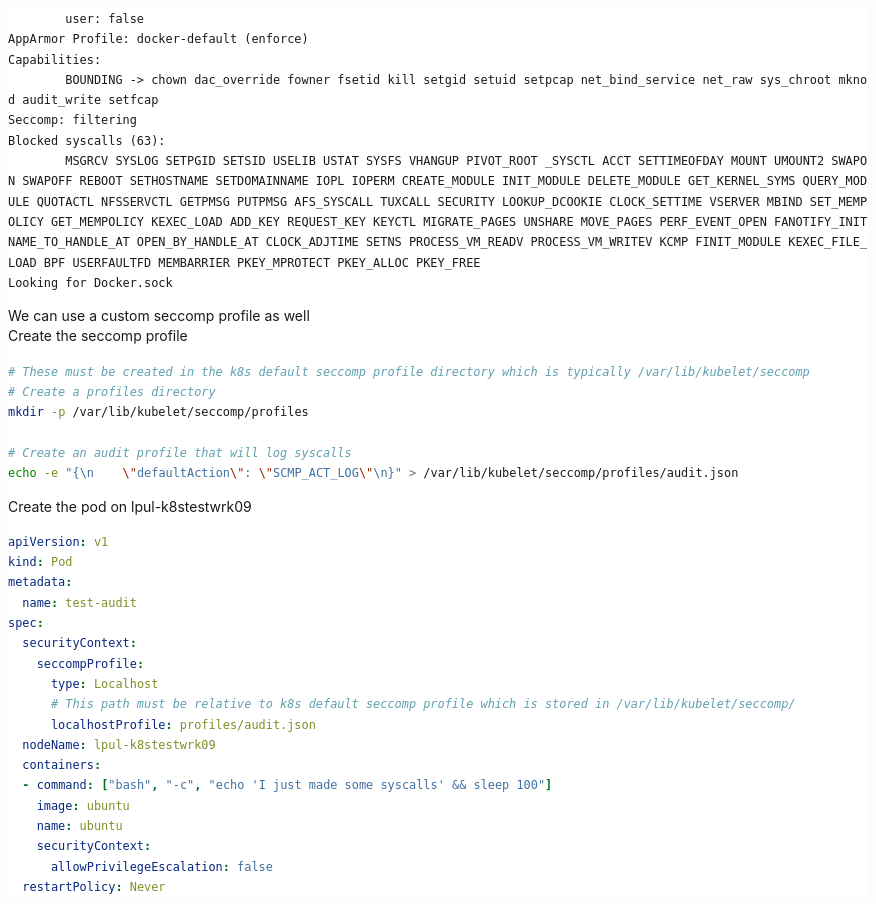 ```text
        user: false
AppArmor Profile: docker-default (enforce)
Capabilities:
        BOUNDING -> chown dac_override fowner fsetid kill setgid setuid setpcap net_bind_service net_raw sys_chroot mknod audit_write setfcap
Seccomp: filtering
Blocked syscalls (63):
        MSGRCV SYSLOG SETPGID SETSID USELIB USTAT SYSFS VHANGUP PIVOT_ROOT _SYSCTL ACCT SETTIMEOFDAY MOUNT UMOUNT2 SWAPON SWAPOFF REBOOT SETHOSTNAME SETDOMAINNAME IOPL IOPERM CREATE_MODULE INIT_MODULE DELETE_MODULE GET_KERNEL_SYMS QUERY_MODULE QUOTACTL NFSSERVCTL GETPMSG PUTPMSG AFS_SYSCALL TUXCALL SECURITY LOOKUP_DCOOKIE CLOCK_SETTIME VSERVER MBIND SET_MEMPOLICY GET_MEMPOLICY KEXEC_LOAD ADD_KEY REQUEST_KEY KEYCTL MIGRATE_PAGES UNSHARE MOVE_PAGES PERF_EVENT_OPEN FANOTIFY_INIT NAME_TO_HANDLE_AT OPEN_BY_HANDLE_AT CLOCK_ADJTIME SETNS PROCESS_VM_READV PROCESS_VM_WRITEV KCMP FINIT_MODULE KEXEC_FILE_LOAD BPF USERFAULTFD MEMBARRIER PKEY_MPROTECT PKEY_ALLOC PKEY_FREE
Looking for Docker.sock
```

We can use a custom seccomp profile as well  
Create the seccomp profile
```sh
# These must be created in the k8s default seccomp profile directory which is typically /var/lib/kubelet/seccomp
# Create a profiles directory
mkdir -p /var/lib/kubelet/seccomp/profiles

# Create an audit profile that will log syscalls
echo -e "{\n    \"defaultAction\": \"SCMP_ACT_LOG\"\n}" > /var/lib/kubelet/seccomp/profiles/audit.json
```
Create the pod on lpul-k8stestwrk09
```yaml
apiVersion: v1
kind: Pod
metadata:
  name: test-audit
spec:
  securityContext:
    seccompProfile:
      type: Localhost
      # This path must be relative to k8s default seccomp profile which is stored in /var/lib/kubelet/seccomp/
      localhostProfile: profiles/audit.json
  nodeName: lpul-k8stestwrk09
  containers:
  - command: ["bash", "-c", "echo 'I just made some syscalls' && sleep 100"]
    image: ubuntu
    name: ubuntu
    securityContext:
      allowPrivilegeEscalation: false
  restartPolicy: Never
```
